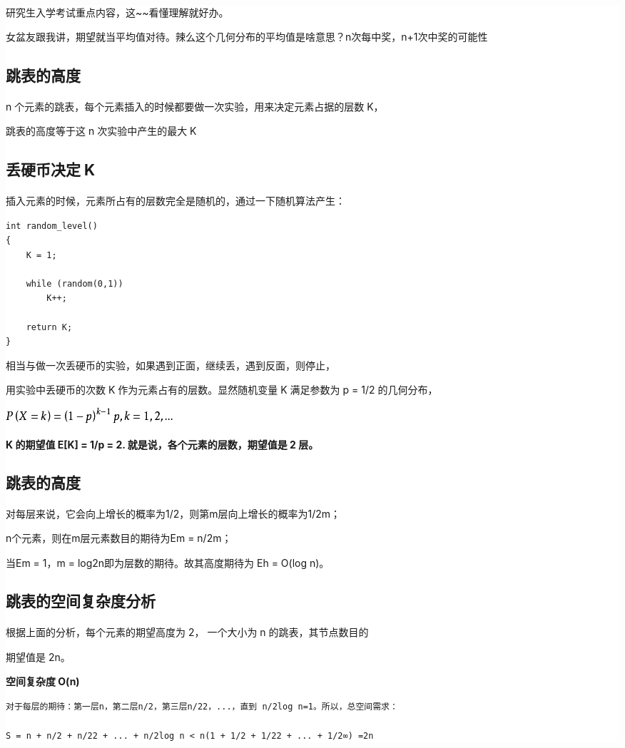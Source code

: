 研究生入学考试重点内容，这~~看懂理解就好办。

女盆友跟我讲，期望就当平均值对待。辣么这个几何分布的平均值是啥意思？n次每中奖，n+1次中奖的可能性

## 跳表的高度

n 个元素的跳表，每个元素插入的时候都要做一次实验，用来决定元素占据的层数 K，

跳表的高度等于这 n 次实验中产生的最大 K


## 丢硬币决定 K

插入元素的时候，元素所占有的层数完全是随机的，通过一下随机算法产生：

```
int random_level()
{
    K = 1;

    while (random(0,1))
        K++;

    return K;
}
```
相当与做一次丢硬币的实验，如果遇到正面，继续丢，遇到反面，则停止，

用实验中丢硬币的次数 K 作为元素占有的层数。显然随机变量 K 满足参数为 p = 1/2 的几何分布，

![1534297509329.png](image/1534297509329.png)



**K 的期望值 E[K] = 1/p = 2. 就是说，各个元素的层数，期望值是 2 层。**

## 跳表的高度

对每层来说，它会向上增长的概率为1/2，则第m层向上增长的概率为1/2m；

n个元素，则在m层元素数目的期待为Em = n/2m；

当Em = 1，m = log2n即为层数的期待。故其高度期待为 Eh = O(log n)。

## 跳表的空间复杂度分析

根据上面的分析，每个元素的期望高度为 2， 一个大小为 n 的跳表，其节点数目的

期望值是 2n。

**空间复杂度 O(n)**

```
对于每层的期待：第一层n，第二层n/2，第三层n/22，...，直到 n/2log n=1。所以，总空间需求：

S = n + n/2 + n/22 + ... + n/2log n < n(1 + 1/2 + 1/22 + ... + 1/2∞) =2n
```

